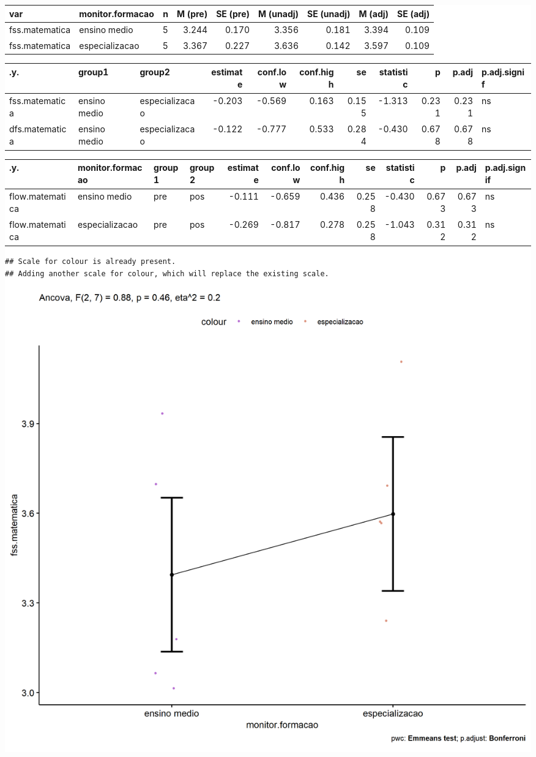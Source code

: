 | var            | monitor.formacao |   n | M (pre) | SE (pre) | M (unadj) | SE (unadj) | M (adj) | SE (adj) |
|:---------------|:-----------------|----:|--------:|---------:|----------:|-----------:|--------:|---------:|
| fss.matematica | ensino medio     |   5 |   3.244 |    0.170 |     3.356 |      0.181 |   3.394 |    0.109 |
| fss.matematica | especializacao   |   5 |   3.367 |    0.227 |     3.636 |      0.142 |   3.597 |    0.109 |

| .y.            | group1       | group2         | estimate | conf.low | conf.high |    se | statistic |     p | p.adj | p.adj.signif |
|:---------------|:-------------|:---------------|---------:|---------:|----------:|------:|----------:|------:|------:|:-------------|
| fss.matematica | ensino medio | especializacao |   -0.203 |   -0.569 |     0.163 | 0.155 |    -1.313 | 0.231 | 0.231 | ns           |
| dfs.matematica | ensino medio | especializacao |   -0.122 |   -0.777 |     0.533 | 0.284 |    -0.430 | 0.678 | 0.678 | ns           |

| .y.             | monitor.formacao | group1 | group2 | estimate | conf.low | conf.high |    se | statistic |     p | p.adj | p.adj.signif |
|:----------------|:-----------------|:-------|:-------|---------:|---------:|----------:|------:|----------:|------:|------:|:-------------|
| flow.matematica | ensino medio     | pre    | pos    |   -0.111 |   -0.659 |     0.436 | 0.258 |    -0.430 | 0.673 | 0.673 | ns           |
| flow.matematica | especializacao   | pre    | pos    |   -0.269 |   -0.817 |     0.278 | 0.258 |    -1.043 | 0.312 | 0.312 | ns           |

    ## Scale for colour is already present.
    ## Adding another scale for colour, which will replace the existing scale.

![](flow-matematica-stariWordgen_files/figure-gfm/unnamed-chunk-251-1.png)
